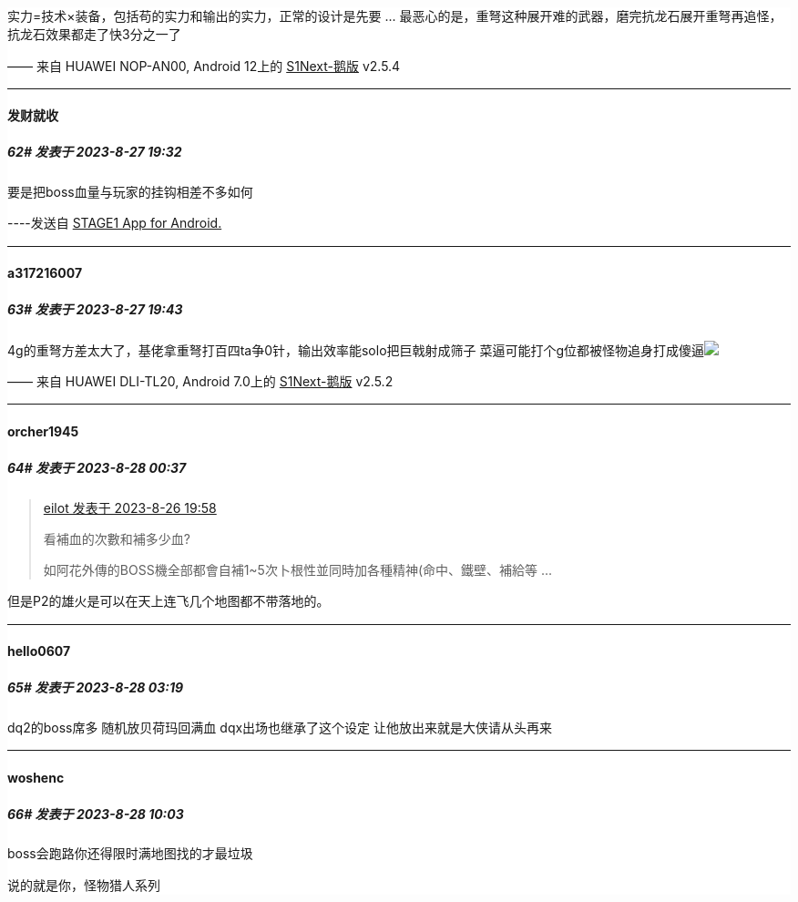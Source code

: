 实力=技术×装备，包括苟的实力和输出的实力，正常的设计是先要 ...</blockquote>
最恶心的是，重弩这种展开难的武器，磨完抗龙石展开重弩再追怪，抗龙石效果都走了快3分之一了

—— 来自 HUAWEI NOP-AN00, Android 12上的 [S1Next-鹅版](https://github.com/ykrank/S1-Next/releases) v2.5.4

*****

####  发财就收  
##### 62#       发表于 2023-8-27 19:32

要是把boss血量与玩家的挂钩相差不多如何

----发送自 [STAGE1 App for Android.](http://stage1.5j4m.com/?1.37)


*****

####  a317216007  
##### 63#       发表于 2023-8-27 19:43

4g的重弩方差太大了，基佬拿重弩打百四ta争0针，输出效率能solo把巨戟射成筛子
菜逼可能打个g位都被怪物追身打成傻逼<img src="https://static.saraba1st.com/image/smiley/face2017/044.png" referrerpolicy="no-referrer">

—— 来自 HUAWEI DLI-TL20, Android 7.0上的 [S1Next-鹅版](https://github.com/ykrank/S1-Next/releases) v2.5.2


*****

####  orcher1945  
##### 64#       发表于 2023-8-28 00:37

<blockquote><a href="httphttps://bbs.saraba1st.com/2b/forum.php?mod=redirect&amp;goto=findpost&amp;pid=62175544&amp;ptid=2150047" target="_blank">eilot 发表于 2023-8-26 19:58</a>

看補血的次數和補多少血?

如阿花外傳的BOSS機全部都會自補1~5次卜根性並同時加各種精神(命中、鐵壁、補給等 ...</blockquote>
但是P2的雄火是可以在天上连飞几个地图都不带落地的。


*****

####  hello0607  
##### 65#       发表于 2023-8-28 03:19

dq2的boss席多 随机放贝荷玛回满血 dqx出场也继承了这个设定 让他放出来就是大侠请从头再来


*****

####  woshenc  
##### 66#       发表于 2023-8-28 10:03

boss会跑路你还得限时满地图找的才最垃圾

说的就是你，怪物猎人系列

